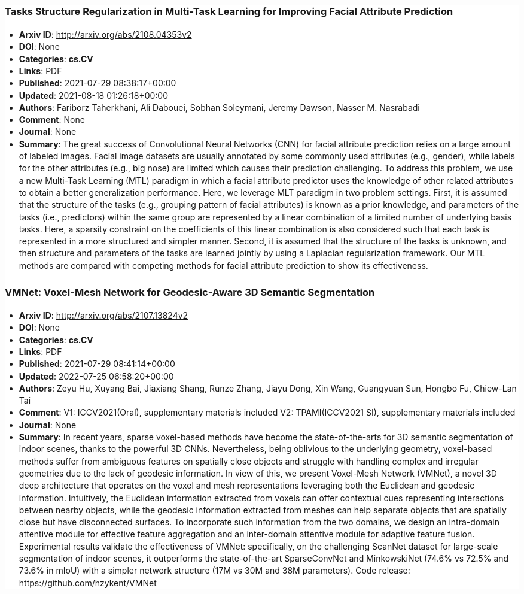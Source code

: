 

### Tasks Structure Regularization in Multi-Task Learning for Improving Facial Attribute Prediction
- **Arxiv ID**: http://arxiv.org/abs/2108.04353v2
- **DOI**: None
- **Categories**: **cs.CV**
- **Links**: [PDF](http://arxiv.org/pdf/2108.04353v2)
- **Published**: 2021-07-29 08:38:17+00:00
- **Updated**: 2021-08-18 01:26:18+00:00
- **Authors**: Fariborz Taherkhani, Ali Dabouei, Sobhan Soleymani, Jeremy Dawson, Nasser M. Nasrabadi
- **Comment**: None
- **Journal**: None
- **Summary**: The great success of Convolutional Neural Networks (CNN) for facial attribute prediction relies on a large amount of labeled images. Facial image datasets are usually annotated by some commonly used attributes (e.g., gender), while labels for the other attributes (e.g., big nose) are limited which causes their prediction challenging. To address this problem, we use a new Multi-Task Learning (MTL) paradigm in which a facial attribute predictor uses the knowledge of other related attributes to obtain a better generalization performance. Here, we leverage MLT paradigm in two problem settings. First, it is assumed that the structure of the tasks (e.g., grouping pattern of facial attributes) is known as a prior knowledge, and parameters of the tasks (i.e., predictors) within the same group are represented by a linear combination of a limited number of underlying basis tasks. Here, a sparsity constraint on the coefficients of this linear combination is also considered such that each task is represented in a more structured and simpler manner. Second, it is assumed that the structure of the tasks is unknown, and then structure and parameters of the tasks are learned jointly by using a Laplacian regularization framework. Our MTL methods are compared with competing methods for facial attribute prediction to show its effectiveness.



### VMNet: Voxel-Mesh Network for Geodesic-Aware 3D Semantic Segmentation
- **Arxiv ID**: http://arxiv.org/abs/2107.13824v2
- **DOI**: None
- **Categories**: **cs.CV**
- **Links**: [PDF](http://arxiv.org/pdf/2107.13824v2)
- **Published**: 2021-07-29 08:41:14+00:00
- **Updated**: 2022-07-25 06:58:20+00:00
- **Authors**: Zeyu Hu, Xuyang Bai, Jiaxiang Shang, Runze Zhang, Jiayu Dong, Xin Wang, Guangyuan Sun, Hongbo Fu, Chiew-Lan Tai
- **Comment**: V1: ICCV2021(Oral), supplementary materials included V2:
  TPAMI(ICCV2021 SI), supplementary materials included
- **Journal**: None
- **Summary**: In recent years, sparse voxel-based methods have become the state-of-the-arts for 3D semantic segmentation of indoor scenes, thanks to the powerful 3D CNNs. Nevertheless, being oblivious to the underlying geometry, voxel-based methods suffer from ambiguous features on spatially close objects and struggle with handling complex and irregular geometries due to the lack of geodesic information. In view of this, we present Voxel-Mesh Network (VMNet), a novel 3D deep architecture that operates on the voxel and mesh representations leveraging both the Euclidean and geodesic information. Intuitively, the Euclidean information extracted from voxels can offer contextual cues representing interactions between nearby objects, while the geodesic information extracted from meshes can help separate objects that are spatially close but have disconnected surfaces. To incorporate such information from the two domains, we design an intra-domain attentive module for effective feature aggregation and an inter-domain attentive module for adaptive feature fusion. Experimental results validate the effectiveness of VMNet: specifically, on the challenging ScanNet dataset for large-scale segmentation of indoor scenes, it outperforms the state-of-the-art SparseConvNet and MinkowskiNet (74.6% vs 72.5% and 73.6% in mIoU) with a simpler network structure (17M vs 30M and 38M parameters). Code release: https://github.com/hzykent/VMNet
